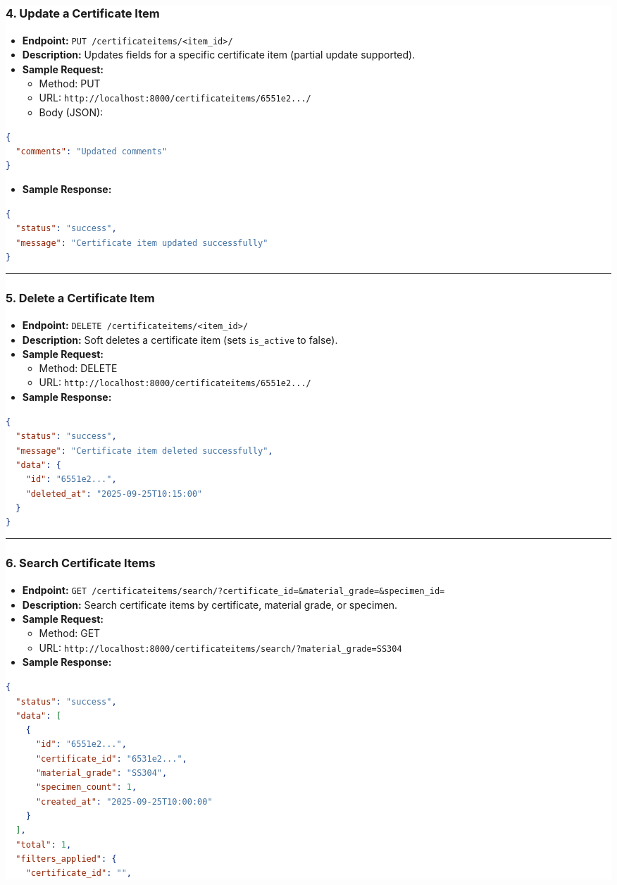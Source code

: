 
### 4. Update a Certificate Item
- **Endpoint:** `PUT /certificateitems/<item_id>/`
- **Description:** Updates fields for a specific certificate item (partial update supported).
- **Sample Request:**
    - Method: PUT
    - URL: `http://localhost:8000/certificateitems/6551e2.../`
    - Body (JSON):
```json
{
  "comments": "Updated comments"
}
```
- **Sample Response:**
```json
{
  "status": "success",
  "message": "Certificate item updated successfully"
}
```

---

### 5. Delete a Certificate Item
- **Endpoint:** `DELETE /certificateitems/<item_id>/`
- **Description:** Soft deletes a certificate item (sets `is_active` to false).
- **Sample Request:**
    - Method: DELETE
    - URL: `http://localhost:8000/certificateitems/6551e2.../`
- **Sample Response:**
```json
{
  "status": "success",
  "message": "Certificate item deleted successfully",
  "data": {
    "id": "6551e2...",
    "deleted_at": "2025-09-25T10:15:00"
  }
}
```

---

### 6. Search Certificate Items
- **Endpoint:** `GET /certificateitems/search/?certificate_id=&material_grade=&specimen_id=`
- **Description:** Search certificate items by certificate, material grade, or specimen.
- **Sample Request:**
    - Method: GET
    - URL: `http://localhost:8000/certificateitems/search/?material_grade=SS304`
- **Sample Response:**
```json
{
  "status": "success",
  "data": [
    {
      "id": "6551e2...",
      "certificate_id": "6531e2...",
      "material_grade": "SS304",
      "specimen_count": 1,
      "created_at": "2025-09-25T10:00:00"
    }
  ],
  "total": 1,
  "filters_applied": {
    "certificate_id": "",
```